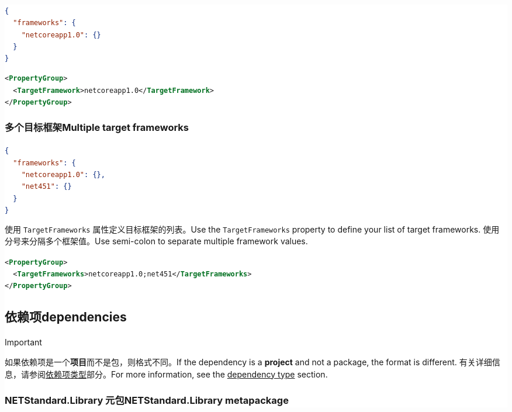```json
{
  "frameworks": {
    "netcoreapp1.0": {}
  }
}
```

```xml
<PropertyGroup>
  <TargetFramework>netcoreapp1.0</TargetFramework>
</PropertyGroup>
```

### <a name="multiple-target-frameworks"></a><span data-ttu-id="acb78-125">多个目标框架</span><span class="sxs-lookup"><span data-stu-id="acb78-125">Multiple target frameworks</span></span>

```json
{
  "frameworks": {
    "netcoreapp1.0": {},
    "net451": {}
  }
}
```

<span data-ttu-id="acb78-126">使用 `TargetFrameworks` 属性定义目标框架的列表。</span><span class="sxs-lookup"><span data-stu-id="acb78-126">Use the `TargetFrameworks` property to define your list of target frameworks.</span></span> <span data-ttu-id="acb78-127">使用分号来分隔多个框架值。</span><span class="sxs-lookup"><span data-stu-id="acb78-127">Use semi-colon to separate multiple framework values.</span></span>

```xml
<PropertyGroup>
  <TargetFrameworks>netcoreapp1.0;net451</TargetFrameworks>
</PropertyGroup>
```

## <a name="dependencies"></a><span data-ttu-id="acb78-128">依赖项</span><span class="sxs-lookup"><span data-stu-id="acb78-128">dependencies</span></span>

> [!IMPORTANT]
> <span data-ttu-id="acb78-129">如果依赖项是一个**项目**而不是包，则格式不同。</span><span class="sxs-lookup"><span data-stu-id="acb78-129">If the dependency is a **project** and not a package, the format is different.</span></span>
> <span data-ttu-id="acb78-130">有关详细信息，请参阅[依赖项类型](#dependency-type)部分。</span><span class="sxs-lookup"><span data-stu-id="acb78-130">For more information, see the [dependency type](#dependency-type) section.</span></span>

### <a name="netstandardlibrary-metapackage"></a><span data-ttu-id="acb78-131">NETStandard.Library 元包</span><span class="sxs-lookup"><span data-stu-id="acb78-131">NETStandard.Library metapackage</span></span>
